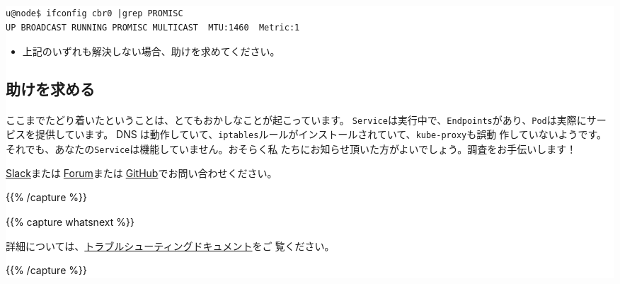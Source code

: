 ```shell
u@node$ ifconfig cbr0 |grep PROMISC
UP BROADCAST RUNNING PROMISC MULTICAST  MTU:1460  Metric:1

```

- 上記のいずれも解決しない場合、助けを求めてください。

## 助けを求める

ここまでたどり着いたということは、とてもおかしなことが起こっています。
`Service`は実行中で、`Endpoints`があり、`Pod`は実際にサービスを提供しています。
DNS は動作していて、`iptables`ルールがインストールされていて、`kube-proxy`も誤動
作していないようです。それでも、あなたの`Service`は機能していません。おそらく私
たちにお知らせ頂いた方がよいでしょう。調査をお手伝いします！

[Slack](/docs/troubleshooting/#slack)または
[Forum](https://discuss.kubernetes.io)または
[GitHub](https://github.com/kubernetes/kubernetes)でお問い合わせください。

{{% /capture %}}

{{% capture whatsnext %}}

詳細については、[トラブルシューティングドキュメント](/docs/troubleshooting/)をご
覧ください。

{{% /capture %}}
